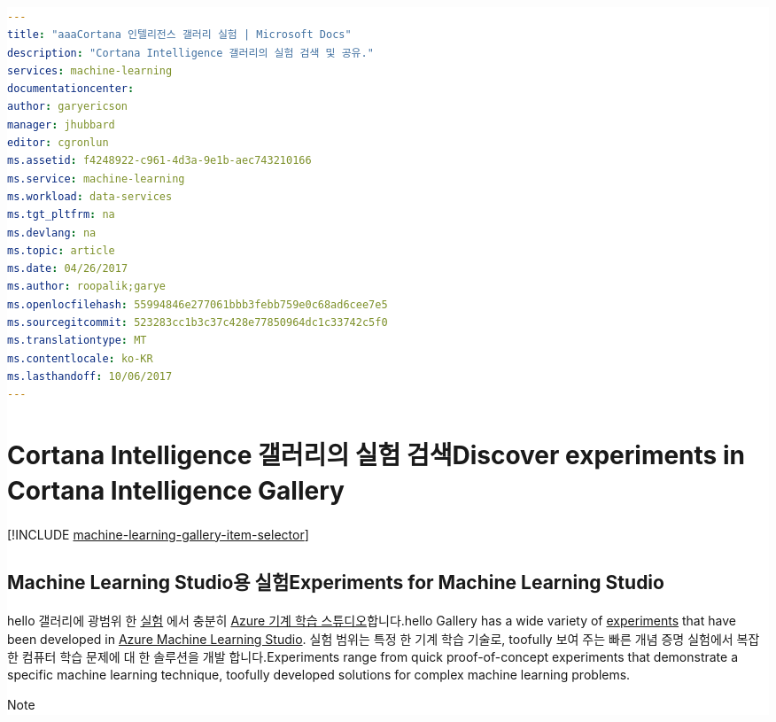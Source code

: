 ```yaml
---
title: "aaaCortana 인텔리전스 갤러리 실험 | Microsoft Docs"
description: "Cortana Intelligence 갤러리의 실험 검색 및 공유."
services: machine-learning
documentationcenter: 
author: garyericson
manager: jhubbard
editor: cgronlun
ms.assetid: f4248922-c961-4d3a-9e1b-aec743210166
ms.service: machine-learning
ms.workload: data-services
ms.tgt_pltfrm: na
ms.devlang: na
ms.topic: article
ms.date: 04/26/2017
ms.author: roopalik;garye
ms.openlocfilehash: 55994846e277061bbb3febb759e0c68ad6cee7e5
ms.sourcegitcommit: 523283cc1b3c37c428e77850964dc1c33742c5f0
ms.translationtype: MT
ms.contentlocale: ko-KR
ms.lasthandoff: 10/06/2017
---
```

# <a name="discover-experiments-in-cortana-intelligence-gallery"></a><span data-ttu-id="9f9ba-103">Cortana Intelligence 갤러리의 실험 검색</span><span class="sxs-lookup"><span data-stu-id="9f9ba-103">Discover experiments in Cortana Intelligence Gallery</span></span>
[!INCLUDE [machine-learning-gallery-item-selector](../../includes/machine-learning-gallery-item-selector.md)]

## <a name="experiments-for-machine-learning-studio"></a><span data-ttu-id="9f9ba-104">Machine Learning Studio용 실험</span><span class="sxs-lookup"><span data-stu-id="9f9ba-104">Experiments for Machine Learning Studio</span></span>
<span data-ttu-id="9f9ba-105">hello 갤러리에 광범위 한 [실험](https://gallery.cortanaintelligence.com/experiments) 에서 충분히 [Azure 기계 학습 스튜디오](https://studio.azureml.net)합니다.</span><span class="sxs-lookup"><span data-stu-id="9f9ba-105">hello Gallery has a wide variety of [experiments](https://gallery.cortanaintelligence.com/experiments) that have been developed in [Azure Machine Learning Studio](https://studio.azureml.net).</span></span> <span data-ttu-id="9f9ba-106">실험 범위는 특정 한 기계 학습 기술로, toofully 보여 주는 빠른 개념 증명 실험에서 복잡 한 컴퓨터 학습 문제에 대 한 솔루션을 개발 합니다.</span><span class="sxs-lookup"><span data-stu-id="9f9ba-106">Experiments range from quick proof-of-concept experiments that demonstrate a specific machine learning technique, toofully developed solutions for complex machine learning problems.</span></span>

> [!NOTE]